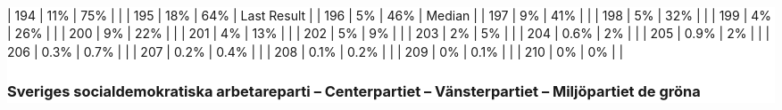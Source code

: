 | 194 | 11% | 75% |  |
| 195 | 18% | 64% | Last Result |
| 196 | 5% | 46% | Median |
| 197 | 9% | 41% |  |
| 198 | 5% | 32% |  |
| 199 | 4% | 26% |  |
| 200 | 9% | 22% |  |
| 201 | 4% | 13% |  |
| 202 | 5% | 9% |  |
| 203 | 2% | 5% |  |
| 204 | 0.6% | 2% |  |
| 205 | 0.9% | 2% |  |
| 206 | 0.3% | 0.7% |  |
| 207 | 0.2% | 0.4% |  |
| 208 | 0.1% | 0.2% |  |
| 209 | 0% | 0.1% |  |
| 210 | 0% | 0% |  |

### Sveriges socialdemokratiska arbetareparti – Centerpartiet – Vänsterpartiet – Miljöpartiet de gröna
